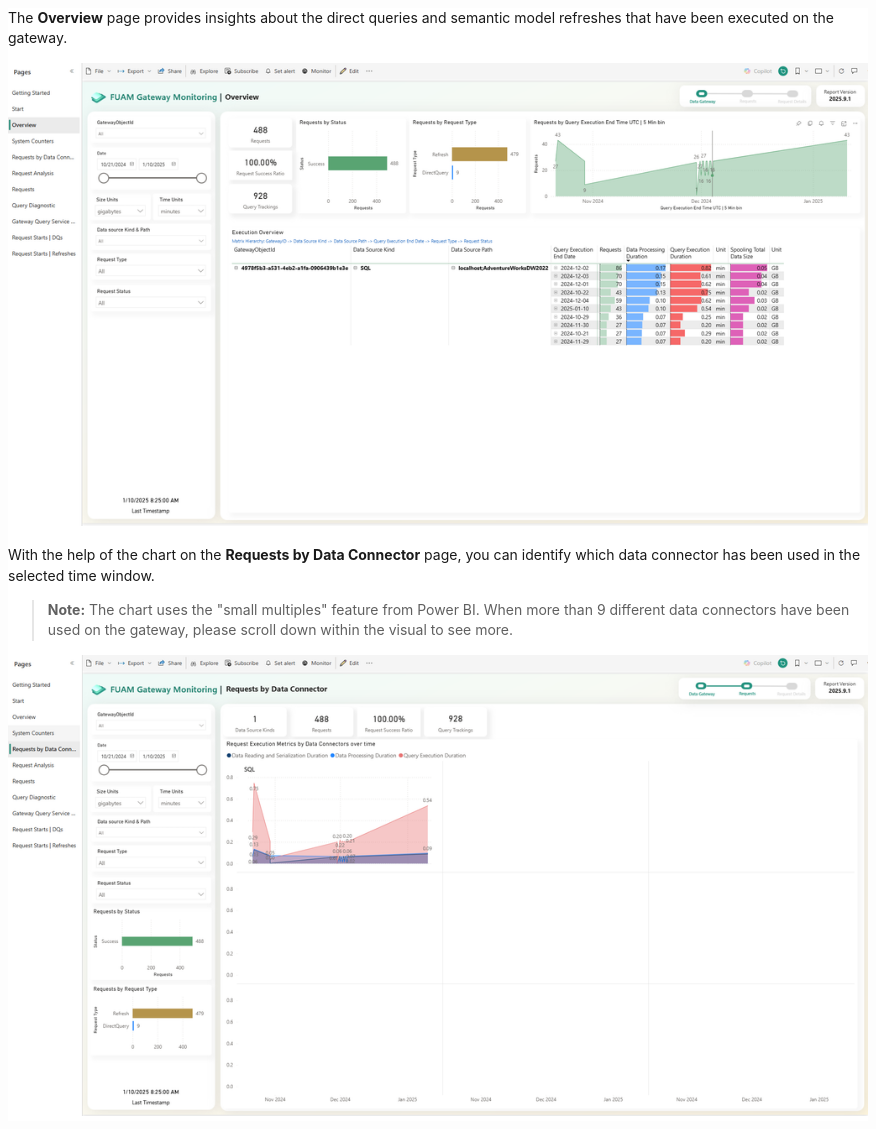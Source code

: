 The **Overview** page provides insights about the direct queries and semantic model refreshes that have been executed on the gateway.

![image](/monitoring/fabric-unified-admin-monitoring/media/general/engine_level_analyzers/fuam_gateway_monitoring_2.png)

With the help of the chart on the **Requests by Data Connector** page, you can identify which data connector has been used in the selected time window. 

>**Note:** The chart uses the "small multiples" feature from Power BI. When more than 9 different data connectors have been used on the gateway, please scroll down within the visual to see more.

![image](/monitoring/fabric-unified-admin-monitoring/media/general/engine_level_analyzers/fuam_gateway_monitoring_3.png)
